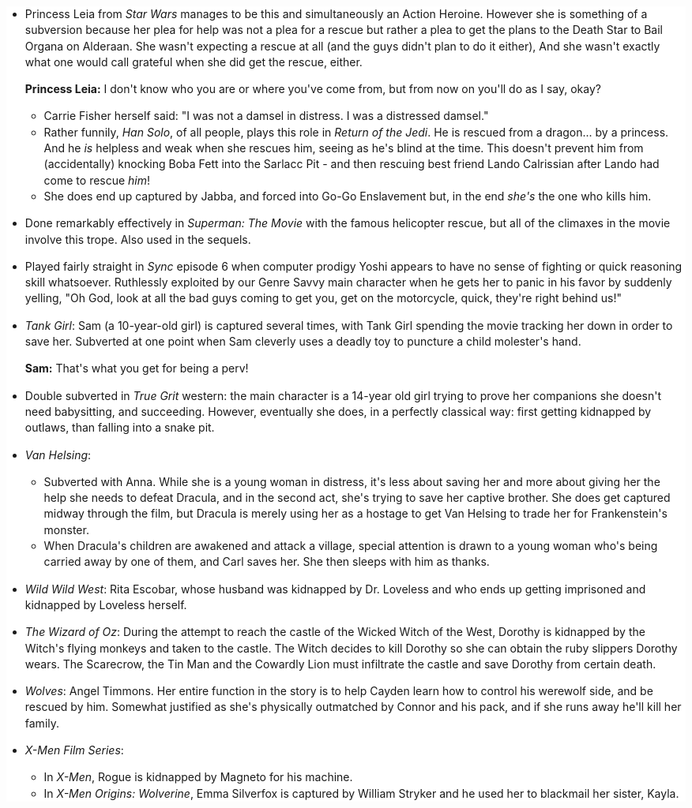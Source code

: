 -   Princess Leia from _Star Wars_ manages to be this and simultaneously an Action Heroine. However she is something of a subversion because her plea for help was not a plea for a rescue but rather a plea to get the plans to the Death Star to Bail Organa on Alderaan. She wasn't expecting a rescue at all (and the guys didn't plan to do it either), And she wasn't exactly what one would call grateful when she did get the rescue, either.
    
    **Princess Leia:** I don't know who you are or where you've come from, but from now on you'll do as I say, okay?
    
    -   Carrie Fisher herself said: "I was not a damsel in distress. I was a distressed damsel."
    -   Rather funnily, _Han Solo_, of all people, plays this role in _Return of the Jedi_. He is rescued from a dragon... by a princess. And he _is_ helpless and weak when she rescues him, seeing as he's blind at the time. This doesn't prevent him from (accidentally) knocking Boba Fett into the Sarlacc Pit - and then rescuing best friend Lando Calrissian after Lando had come to rescue _him_!
    -   She does end up captured by Jabba, and forced into Go-Go Enslavement but, in the end _she's_ the one who kills him.
-   Done remarkably effectively in _Superman: The Movie_ with the famous helicopter rescue, but all of the climaxes in the movie involve this trope. Also used in the sequels.
-   Played fairly straight in _Sync_ episode 6 when computer prodigy Yoshi appears to have no sense of fighting or quick reasoning skill whatsoever. Ruthlessly exploited by our Genre Savvy main character when he gets her to panic in his favor by suddenly yelling, "Oh God, look at all the bad guys coming to get you, get on the motorcycle, quick, they're right behind us!"
-   _Tank Girl_: Sam (a 10-year-old girl) is captured several times, with Tank Girl spending the movie tracking her down in order to save her. Subverted at one point when Sam cleverly uses a deadly toy to puncture a child molester's hand.
    
    **Sam:** That's what you get for being a perv!
    
-   Double subverted in _True Grit_ western: the main character is a 14-year old girl trying to prove her companions she doesn't need babysitting, and succeeding. However, eventually she does, in a perfectly classical way: first getting kidnapped by outlaws, than falling into a snake pit.
-   _Van Helsing_:
    -   Subverted with Anna. While she is a young woman in distress, it's less about saving her and more about giving her the help she needs to defeat Dracula, and in the second act, she's trying to save her captive brother. She does get captured midway through the film, but Dracula is merely using her as a hostage to get Van Helsing to trade her for Frankenstein's monster.
    -   When Dracula's children are awakened and attack a village, special attention is drawn to a young woman who's being carried away by one of them, and Carl saves her. She then sleeps with him as thanks.
-   _Wild Wild West_: Rita Escobar, whose husband was kidnapped by Dr. Loveless and who ends up getting imprisoned and kidnapped by Loveless herself.
-   _The Wizard of Oz_: During the attempt to reach the castle of the Wicked Witch of the West, Dorothy is kidnapped by the Witch's flying monkeys and taken to the castle. The Witch decides to kill Dorothy so she can obtain the ruby slippers Dorothy wears. The Scarecrow, the Tin Man and the Cowardly Lion must infiltrate the castle and save Dorothy from certain death.
-   _Wolves_: Angel Timmons. Her entire function in the story is to help Cayden learn how to control his werewolf side, and be rescued by him. Somewhat justified as she's physically outmatched by Connor and his pack, and if she runs away he'll kill her family.
-   _X-Men Film Series_:
    -   In _X-Men_, Rogue is kidnapped by Magneto for his machine.
    -   In _X-Men Origins: Wolverine_, Emma Silverfox is captured by William Stryker and he used her to blackmail her sister, Kayla.
